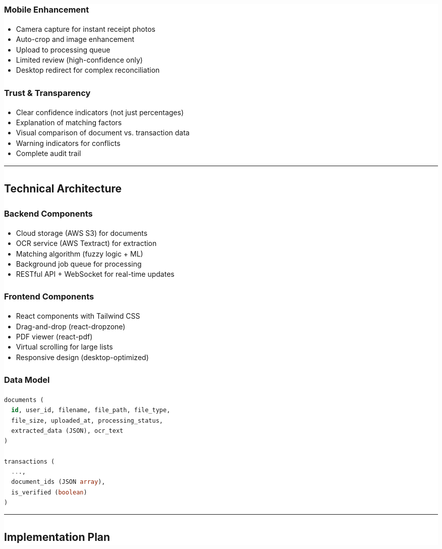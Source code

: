 ### Mobile Enhancement
- Camera capture for instant receipt photos
- Auto-crop and image enhancement
- Upload to processing queue
- Limited review (high-confidence only)
- Desktop redirect for complex reconciliation

### Trust & Transparency
- Clear confidence indicators (not just percentages)
- Explanation of matching factors
- Visual comparison of document vs. transaction data
- Warning indicators for conflicts
- Complete audit trail

---

## Technical Architecture

### Backend Components
- Cloud storage (AWS S3) for documents
- OCR service (AWS Textract) for extraction
- Matching algorithm (fuzzy logic + ML)
- Background job queue for processing
- RESTful API + WebSocket for real-time updates

### Frontend Components
- React components with Tailwind CSS
- Drag-and-drop (react-dropzone)
- PDF viewer (react-pdf)
- Virtual scrolling for large lists
- Responsive design (desktop-optimized)

### Data Model
```sql
documents (
  id, user_id, filename, file_path, file_type,
  file_size, uploaded_at, processing_status,
  extracted_data (JSON), ocr_text
)

transactions (
  ...,
  document_ids (JSON array),
  is_verified (boolean)
)
```

---

## Implementation Plan

